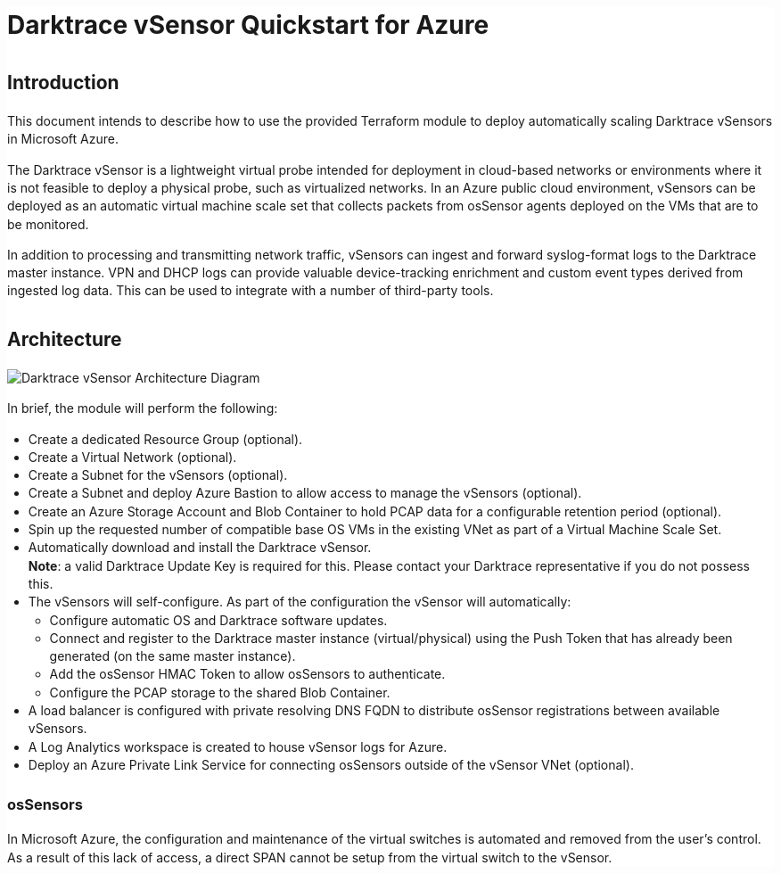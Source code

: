 # Darktrace vSensor Quickstart for Azure

## Introduction

This document intends to describe how to use the provided Terraform module to deploy automatically scaling Darktrace vSensors in Microsoft Azure.

The Darktrace vSensor is a lightweight virtual probe intended for deployment in cloud-based networks or environments where it is not feasible to deploy a physical probe, such as virtualized networks. In an Azure public cloud environment, vSensors can be deployed as an automatic virtual machine scale set that collects packets from osSensor agents deployed on the VMs that are to be monitored. 

In addition to processing and transmitting network traffic, vSensors can ingest and forward syslog-format logs to the Darktrace master instance. VPN and DHCP logs can provide valuable device-tracking enrichment and custom event types derived from ingested log data. This can be used to integrate with a number of third-party tools.

## Architecture

![Darktrace vSensor Architecture Diagram](source/architecture-diagram.png "Architecture")

In brief, the module will perform the following:
* Create a dedicated Resource Group (optional).
* Create a Virtual Network (optional).
* Create a Subnet for the vSensors (optional).
* Create a Subnet and deploy Azure Bastion to allow access to manage the vSensors (optional).
* Create an Azure Storage Account and Blob Container to hold PCAP data for a configurable retention period (optional).
* Spin up the requested number of compatible base OS VMs in the existing VNet as part of a Virtual Machine Scale Set.
* Automatically download and install the Darktrace vSensor.  
**Note**: a valid Darktrace Update Key is required for this. Please contact your Darktrace representative if you do not possess this.
* The vSensors will self-configure. As part of the configuration the vSensor will automatically:
    * Configure automatic OS and Darktrace software updates.
    * Connect and register to the Darktrace master instance (virtual/physical) using the Push Token that has already been generated (on the same master instance).
    * Add the osSensor HMAC Token to allow osSensors to authenticate.
    * Configure the PCAP storage to the shared Blob Container.
* A load balancer is configured with private resolving DNS FQDN to distribute osSensor registrations between available vSensors.
* A Log Analytics workspace is created to house vSensor logs for Azure.
* Deploy an Azure Private Link Service for connecting osSensors outside of the vSensor VNet (optional).

### osSensors

In Microsoft Azure, the configuration and maintenance of the virtual switches is automated and removed from the user’s control. As a result of this lack of access, a direct SPAN cannot be setup from the virtual switch to the vSensor. 

